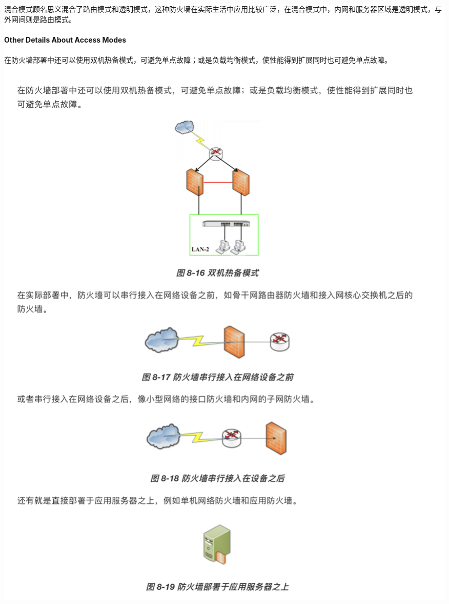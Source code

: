 
混合模式顾名思义混合了路由模式和透明模式，这种防火墙在实际生活中应用比较广泛，在混合模式中，内网和服务器区域是透明模式，与外网间则是路由模式。
#### Other Details About Access Modes
在防火墙部署中还可以使用双机热备模式，可避免单点故障；或是负载均衡模式，使性能得到扩展同时也可避免单点故障。

![](../../../../../Assets/Pics/Screenshot%202023-12-16%20at%2011.06.13AM.png)
